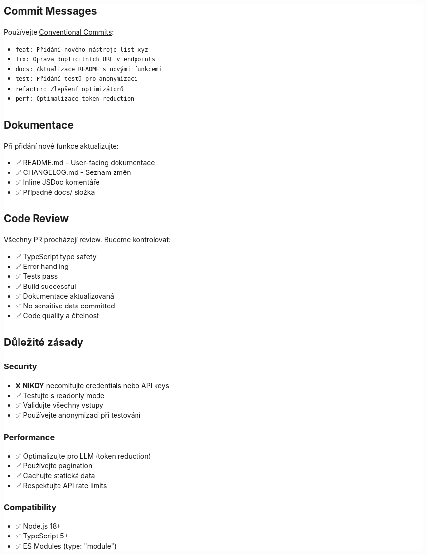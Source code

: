 ## Commit Messages

Používejte [Conventional Commits](https://www.conventionalcommits.org/):

- `feat: Přidání nového nástroje list_xyz`
- `fix: Oprava duplicitních URL v endpoints`
- `docs: Aktualizace README s novými funkcemi`
- `test: Přidání testů pro anonymizaci`
- `refactor: Zlepšení optimizátorů`
- `perf: Optimalizace token reduction`

## Dokumentace

Při přidání nové funkce aktualizujte:

- ✅ README.md - User-facing dokumentace
- ✅ CHANGELOG.md - Seznam změn
- ✅ Inline JSDoc komentáře
- ✅ Případně docs/ složka

## Code Review

Všechny PR procházejí review. Budeme kontrolovat:

- ✅ TypeScript type safety
- ✅ Error handling
- ✅ Tests pass
- ✅ Build successful
- ✅ Dokumentace aktualizovaná
- ✅ No sensitive data committed
- ✅ Code quality a čitelnost

## Důležité zásady

### Security

- ❌ **NIKDY** necomitujte credentials nebo API keys
- ✅ Testujte s readonly mode
- ✅ Validujte všechny vstupy
- ✅ Používejte anonymizaci při testování

### Performance

- ✅ Optimalizujte pro LLM (token reduction)
- ✅ Používejte pagination
- ✅ Cachujte statická data
- ✅ Respektujte API rate limits

### Compatibility

- ✅ Node.js 18+
- ✅ TypeScript 5+
- ✅ ES Modules (type: "module")

